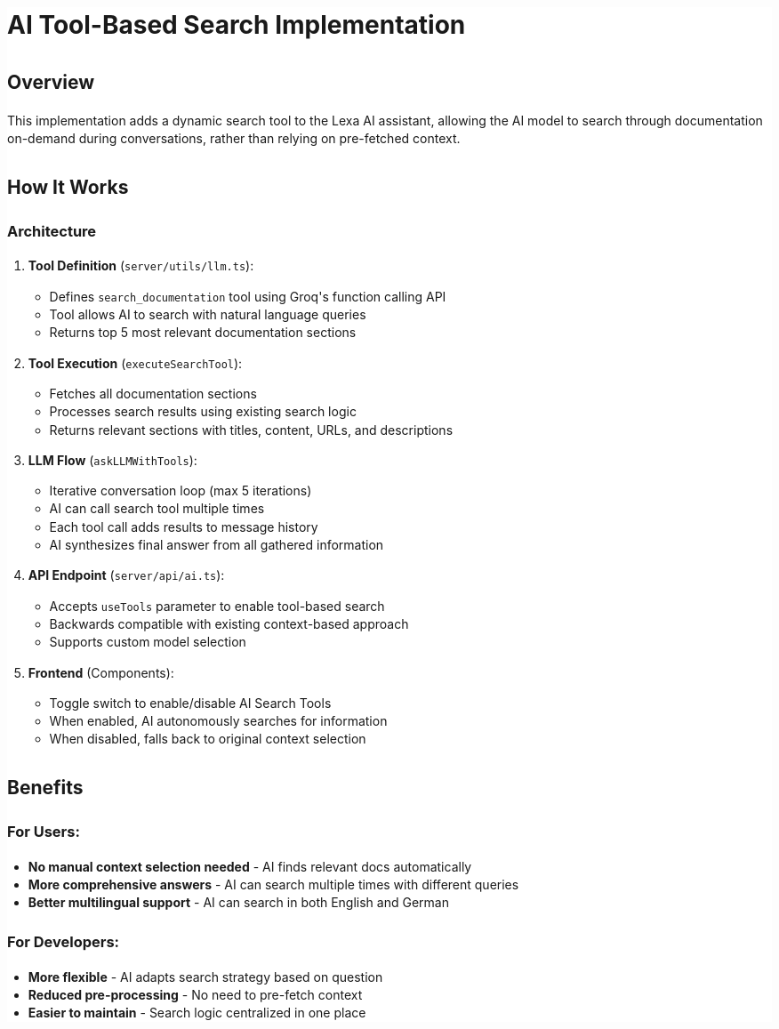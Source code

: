 # AI Tool-Based Search Implementation

## Overview
This implementation adds a dynamic search tool to the Lexa AI assistant, allowing the AI model to search through documentation on-demand during conversations, rather than relying on pre-fetched context.

## How It Works

### Architecture

1. **Tool Definition** (`server/utils/llm.ts`):
   - Defines `search_documentation` tool using Groq's function calling API
   - Tool allows AI to search with natural language queries
   - Returns top 5 most relevant documentation sections

2. **Tool Execution** (`executeSearchTool`):
   - Fetches all documentation sections
   - Processes search results using existing search logic
   - Returns relevant sections with titles, content, URLs, and descriptions

3. **LLM Flow** (`askLLMWithTools`):
   - Iterative conversation loop (max 5 iterations)
   - AI can call search tool multiple times
   - Each tool call adds results to message history
   - AI synthesizes final answer from all gathered information

4. **API Endpoint** (`server/api/ai.ts`):
   - Accepts `useTools` parameter to enable tool-based search
   - Backwards compatible with existing context-based approach
   - Supports custom model selection

5. **Frontend** (Components):
   - Toggle switch to enable/disable AI Search Tools
   - When enabled, AI autonomously searches for information
   - When disabled, falls back to original context selection

## Benefits

### For Users:
- **No manual context selection needed** - AI finds relevant docs automatically
- **More comprehensive answers** - AI can search multiple times with different queries
- **Better multilingual support** - AI can search in both English and German

### For Developers:
- **More flexible** - AI adapts search strategy based on question
- **Reduced pre-processing** - No need to pre-fetch context
- **Easier to maintain** - Search logic centralized in one place
